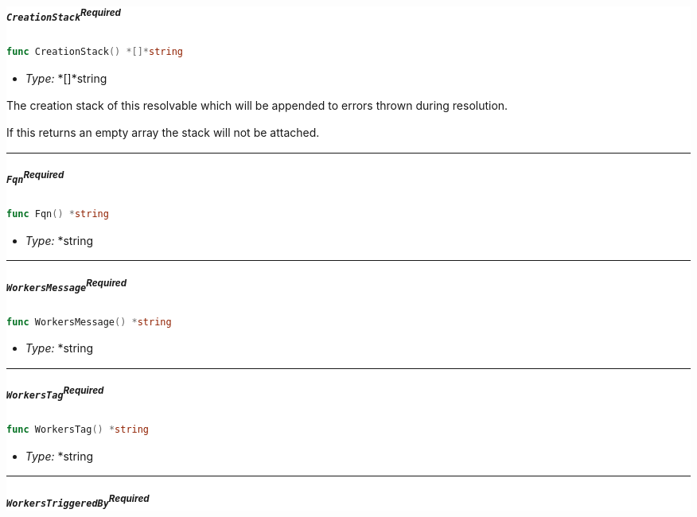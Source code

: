 
##### `CreationStack`<sup>Required</sup> <a name="CreationStack" id="@cdktf/provider-cloudflare.dataCloudflareWorkerVersion.DataCloudflareWorkerVersionAnnotationsOutputReference.property.creationStack"></a>

```go
func CreationStack() *[]*string
```

- *Type:* *[]*string

The creation stack of this resolvable which will be appended to errors thrown during resolution.

If this returns an empty array the stack will not be attached.

---

##### `Fqn`<sup>Required</sup> <a name="Fqn" id="@cdktf/provider-cloudflare.dataCloudflareWorkerVersion.DataCloudflareWorkerVersionAnnotationsOutputReference.property.fqn"></a>

```go
func Fqn() *string
```

- *Type:* *string

---

##### `WorkersMessage`<sup>Required</sup> <a name="WorkersMessage" id="@cdktf/provider-cloudflare.dataCloudflareWorkerVersion.DataCloudflareWorkerVersionAnnotationsOutputReference.property.workersMessage"></a>

```go
func WorkersMessage() *string
```

- *Type:* *string

---

##### `WorkersTag`<sup>Required</sup> <a name="WorkersTag" id="@cdktf/provider-cloudflare.dataCloudflareWorkerVersion.DataCloudflareWorkerVersionAnnotationsOutputReference.property.workersTag"></a>

```go
func WorkersTag() *string
```

- *Type:* *string

---

##### `WorkersTriggeredBy`<sup>Required</sup> <a name="WorkersTriggeredBy" id="@cdktf/provider-cloudflare.dataCloudflareWorkerVersion.DataCloudflareWorkerVersionAnnotationsOutputReference.property.workersTriggeredBy"></a>
